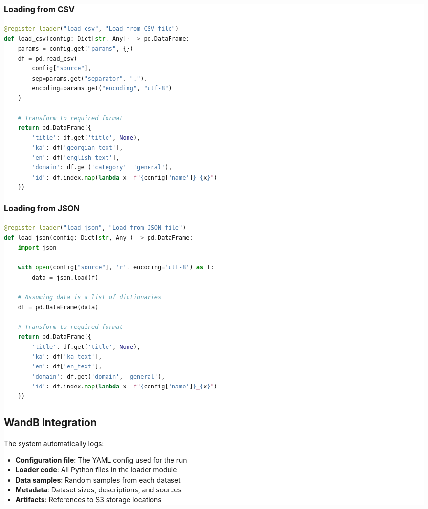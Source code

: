 ### Loading from CSV

```python
@register_loader("load_csv", "Load from CSV file")
def load_csv(config: Dict[str, Any]) -> pd.DataFrame:
    params = config.get("params", {})
    df = pd.read_csv(
        config["source"],
        sep=params.get("separator", ","),
        encoding=params.get("encoding", "utf-8")
    )
    
    # Transform to required format
    return pd.DataFrame({
        'title': df.get('title', None),
        'ka': df['georgian_text'],
        'en': df['english_text'],
        'domain': df.get('category', 'general'),
        'id': df.index.map(lambda x: f"{config['name']}_{x}")
    })
```

### Loading from JSON

```python
@register_loader("load_json", "Load from JSON file")
def load_json(config: Dict[str, Any]) -> pd.DataFrame:
    import json
    
    with open(config["source"], 'r', encoding='utf-8') as f:
        data = json.load(f)
    
    # Assuming data is a list of dictionaries
    df = pd.DataFrame(data)
    
    # Transform to required format
    return pd.DataFrame({
        'title': df.get('title', None),
        'ka': df['ka_text'],
        'en': df['en_text'],
        'domain': df.get('domain', 'general'),
        'id': df.index.map(lambda x: f"{config['name']}_{x}")
    })
```

## WandB Integration

The system automatically logs:
- **Configuration file**: The YAML config used for the run
- **Loader code**: All Python files in the loader module
- **Data samples**: Random samples from each dataset
- **Metadata**: Dataset sizes, descriptions, and sources
- **Artifacts**: References to S3 storage locations
